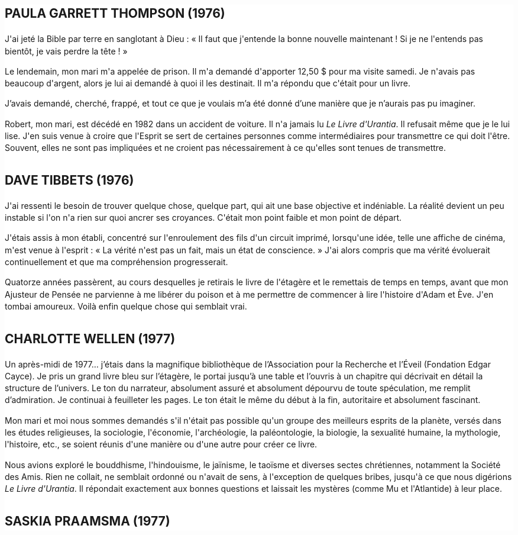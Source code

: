 ## PAULA GARRETT THOMPSON (1976)

J'ai jeté la Bible par terre en sanglotant à Dieu : « Il faut que j'entende la bonne nouvelle maintenant ! Si je ne l'entends pas bientôt, je vais perdre la tête ! »

Le lendemain, mon mari m'a appelée de prison. Il m'a demandé d'apporter 12,50 $ pour ma visite samedi. Je n'avais pas beaucoup d'argent, alors je lui ai demandé à quoi il les destinait. Il m'a répondu que c'était pour un livre.

J’avais demandé, cherché, frappé, et tout ce que je voulais m’a été donné d’une manière que je n’aurais pas pu imaginer.

Robert, mon mari, est décédé en 1982 dans un accident de voiture. Il n'a jamais lu _Le Livre d'Urantia_. Il refusait même que je le lui lise. J'en suis venue à croire que l'Esprit se sert de certaines personnes comme intermédiaires pour transmettre ce qui doit l'être. Souvent, elles ne sont pas impliquées et ne croient pas nécessairement à ce qu'elles sont tenues de transmettre.

## DAVE TIBBETS (1976)

J'ai ressenti le besoin de trouver quelque chose, quelque part, qui ait une base objective et indéniable. La réalité devient un peu instable si l'on n'a rien sur quoi ancrer ses croyances. C'était mon point faible et mon point de départ.

J'étais assis à mon établi, concentré sur l'enroulement des fils d'un circuit imprimé, lorsqu'une idée, telle une affiche de cinéma, m'est venue à l'esprit : « La vérité n'est pas un fait, mais un état de conscience. » J'ai alors compris que ma vérité évoluerait continuellement et que ma compréhension progresserait.

Quatorze années passèrent, au cours desquelles je retirais le livre de l'étagère et le remettais de temps en temps, avant que mon Ajusteur de Pensée ne parvienne à me libérer du poison et à me permettre de commencer à lire l'histoire d'Adam et Ève. J'en tombai amoureux. Voilà enfin quelque chose qui semblait vrai.

## CHARLOTTE WELLEN (1977)

Un après-midi de 1977… j’étais dans la magnifique bibliothèque de l’Association pour la Recherche et l’Éveil (Fondation Edgar Cayce). Je pris un grand livre bleu sur l’étagère, le portai jusqu’à une table et l’ouvris à un chapitre qui décrivait en détail la structure de l’univers. Le ton du narrateur, absolument assuré et absolument dépourvu de toute spéculation, me remplit d’admiration. Je continuai à feuilleter les pages. Le ton était le même du début à la fin, autoritaire et absolument fascinant.

Mon mari et moi nous sommes demandés s'il n'était pas possible qu'un groupe des meilleurs esprits de la planète, versés dans les études religieuses, la sociologie, l'économie, l'archéologie, la paléontologie, la biologie, la sexualité humaine, la mythologie, l'histoire, etc., se soient réunis d'une manière ou d'une autre pour créer ce livre.

Nous avions exploré le bouddhisme, l'hindouisme, le jaïnisme, le taoïsme et diverses sectes chrétiennes, notamment la Société des Amis. Rien ne collait, ne semblait ordonné ou n'avait de sens, à l'exception de quelques bribes, jusqu'à ce que nous digérions _Le Livre d'Urantia_. Il répondait exactement aux bonnes questions et laissait les mystères (comme Mu et l'Atlantide) à leur place.

## SASKIA PRAAMSMA (1977)
